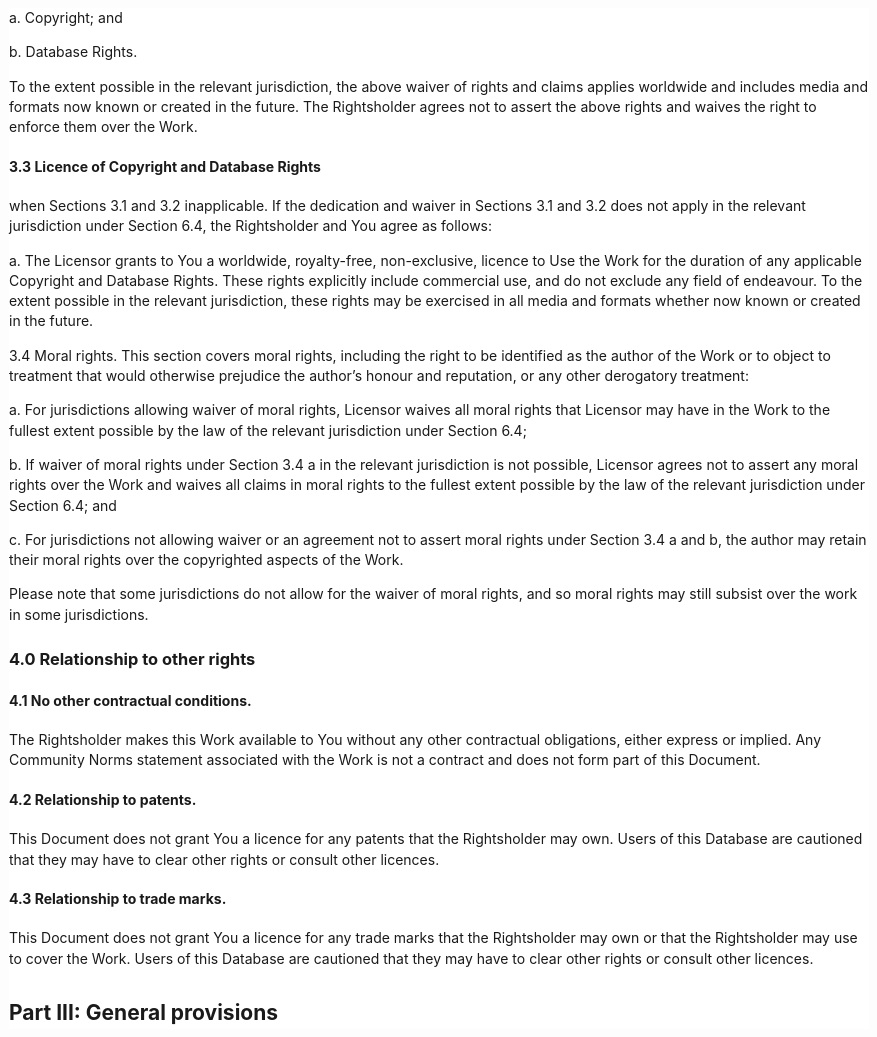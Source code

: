 a. Copyright; and

b. Database Rights.

To the extent possible in the relevant jurisdiction, the above waiver of rights and claims applies worldwide and includes media and formats now known or created in the future. The Rightsholder agrees not to assert the above rights and waives the right to enforce them over the Work.

#### 3.3 Licence of Copyright and Database Rights
 when Sections 3.1 and 3.2 inapplicable. If the dedication and waiver in Sections 3.1 and 3.2 does not apply in the relevant jurisdiction under Section 6.4, the Rightsholder and You agree as follows:

a. The Licensor grants to You a worldwide, royalty-free, non-exclusive, licence to Use the Work for the duration of any applicable Copyright and Database Rights. These rights explicitly include commercial use, and do not exclude any field of endeavour. To the extent possible in the relevant jurisdiction, these rights may be exercised in all media and formats whether now known or created in the future.

3.4 Moral rights. This section covers moral rights, including the right to be identified as the author of the Work or to object to treatment that would otherwise prejudice the author’s honour and reputation, or any other derogatory treatment:

a. For jurisdictions allowing waiver of moral rights, Licensor waives all moral rights that Licensor may have in the Work to the fullest extent possible by the law of the relevant jurisdiction under Section 6.4;

b. If waiver of moral rights under Section 3.4 a in the relevant jurisdiction is not possible, Licensor agrees not to assert any moral rights over the Work and waives all claims in moral rights to the fullest extent possible by the law of the relevant jurisdiction under Section 6.4; and

c. For jurisdictions not allowing waiver or an agreement not to assert moral rights under Section 3.4 a and b, the author may retain their moral rights over the copyrighted aspects of the Work.

Please note that some jurisdictions do not allow for the waiver of moral rights, and so moral rights may still subsist over the work in some jurisdictions.

### 4.0 Relationship to other rights

#### 4.1 No other contractual conditions.
The Rightsholder makes this Work available to You without any other contractual obligations, either express or implied. Any Community Norms statement associated with the Work is not a contract and does not form part of this Document.

#### 4.2 Relationship to patents.
This Document does not grant You a licence for any patents that the Rightsholder may own. Users of this Database are cautioned that they may have to clear other rights or consult other licences.

#### 4.3 Relationship to trade marks.
This Document does not grant You a licence for any trade marks that the Rightsholder may own or that the Rightsholder may use to cover the Work. Users of this Database are cautioned that they may have to clear other rights or consult other licences.

## Part III: General provisions

